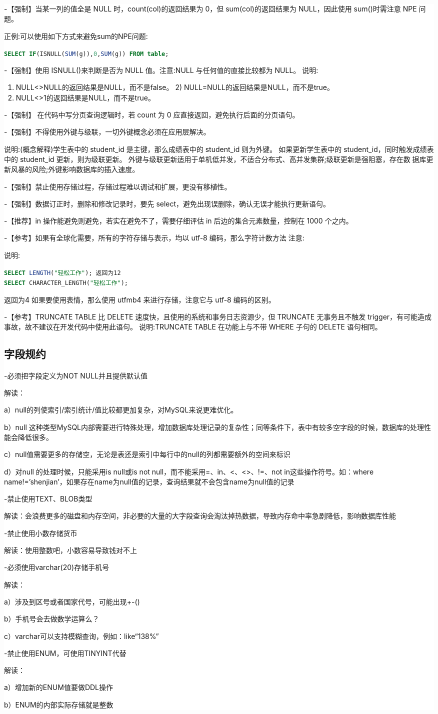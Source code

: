 -【强制】当某一列的值全是 NULL 时，count(col)的返回结果为 0，但 sum(col)的返回结果为 NULL，因此使用 sum()时需注意 NPE 问题。

正例:可以使用如下方式来避免sum的NPE问题:

```sql
SELECT IF(ISNULL(SUM(g)),0,SUM(g)) FROM table;
```

-【强制】使用 ISNULL()来判断是否为 NULL 值。注意:NULL 与任何值的直接比较都为 NULL。 说明:

1) NULL<>NULL的返回结果是NULL，而不是false。 2) NULL=NULL的返回结果是NULL，而不是true。
3) NULL<>1的返回结果是NULL，而不是true。

-【强制】 在代码中写分页查询逻辑时，若 count 为 0 应直接返回，避免执行后面的分页语句。


-【强制】不得使用外键与级联，一切外键概念必须在应用层解决。 

说明:(概念解释)学生表中的 student_id 是主键，那么成绩表中的 student_id 则为外键。 如果更新学生表中的 student_id，同时触发成绩表中的 student_id 更新，则为级联更新。 外键与级联更新适用于单机低并发，不适合分布式、高并发集群;级联更新是强阻塞，存在数 据库更新风暴的风险;外键影响数据库的插入速度。

-【强制】禁止使用存储过程，存储过程难以调试和扩展，更没有移植性。

-【强制】数据订正时，删除和修改记录时，要先 select，避免出现误删除，确认无误才能执行更新语句。

-【推荐】in 操作能避免则避免，若实在避免不了，需要仔细评估 in 后边的集合元素数量，控制在 1000 个之内。

-【参考】如果有全球化需要，所有的字符存储与表示，均以 utf-8 编码，那么字符计数方法 注意:

说明:
```sql
SELECT LENGTH("轻松工作"); 返回为12
SELECT CHARACTER_LENGTH("轻松工作");
```
返回为4 如果要使用表情，那么使用 utfmb4 来进行存储，注意它与 utf-8 编码的区别。

-【参考】TRUNCATE TABLE 比 DELETE 速度快，且使用的系统和事务日志资源少，但 TRUNCATE
无事务且不触发 trigger，有可能造成事故，故不建议在开发代码中使用此语句。 说明:TRUNCATE TABLE 在功能上与不带 WHERE 子句的 DELETE 语句相同。

## 字段规约

-必须把字段定义为NOT NULL并且提供默认值

解读：

a）null的列使索引/索引统计/值比较都更加复杂，对MySQL来说更难优化。

b）null 这种类型MySQL内部需要进行特殊处理，增加数据库处理记录的复杂性；同等条件下，表中有较多空字段的时候，数据库的处理性能会降低很多。

c）null值需要更多的存储空，无论是表还是索引中每行中的null的列都需要额外的空间来标识

d）对null 的处理时候，只能采用is null或is not null，而不能采用=、in、<、<>、!=、not in这些操作符号。如：where name!=’shenjian’，如果存在name为null值的记录，查询结果就不会包含name为null值的记录

-禁止使用TEXT、BLOB类型

解读：会浪费更多的磁盘和内存空间，非必要的大量的大字段查询会淘汰掉热数据，导致内存命中率急剧降低，影响数据库性能

-禁止使用小数存储货币

解读：使用整数吧，小数容易导致钱对不上

-必须使用varchar(20)存储手机号

解读：

a）涉及到区号或者国家代号，可能出现+-()

b）手机号会去做数学运算么？

c）varchar可以支持模糊查询，例如：like“138%”

-禁止使用ENUM，可使用TINYINT代替

解读：

a）增加新的ENUM值要做DDL操作

b）ENUM的内部实际存储就是整数
